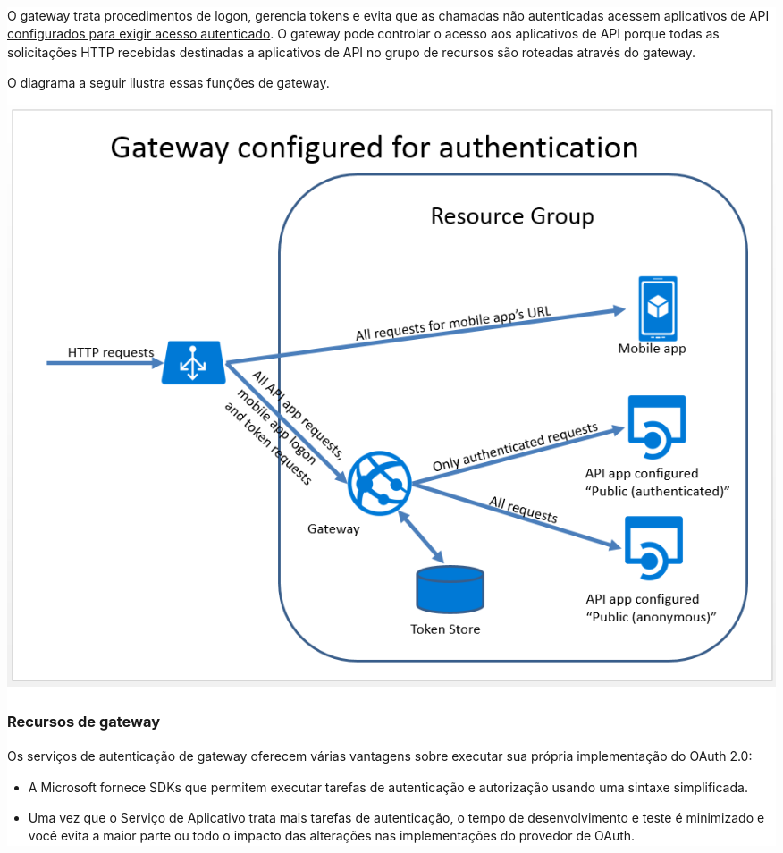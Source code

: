 O gateway trata procedimentos de logon, gerencia tokens e evita que as chamadas não autenticadas acessem aplicativos de API [configurados para exigir acesso autenticado](../app-service-api/app-service-api-dotnet-add-authentication.md#protect-the-api-app). O gateway pode controlar o acesso aos aplicativos de API porque todas as solicitações HTTP recebidas destinadas a aplicativos de API no grupo de recursos são roteadas através do gateway.

O diagrama a seguir ilustra essas funções de gateway.

![](./media/app-service-authentication-overview/gateway.png)

### Recursos de gateway

Os serviços de autenticação de gateway oferecem várias vantagens sobre executar sua própria implementação do OAuth 2.0:

* A Microsoft fornece SDKs que permitem executar tarefas de autenticação e autorização usando uma sintaxe simplificada.

* Uma vez que o Serviço de Aplicativo trata mais tarefas de autenticação, o tempo de desenvolvimento e teste é minimizado e você evita a maior parte ou todo o impacto das alterações nas implementações do provedor de OAuth.
